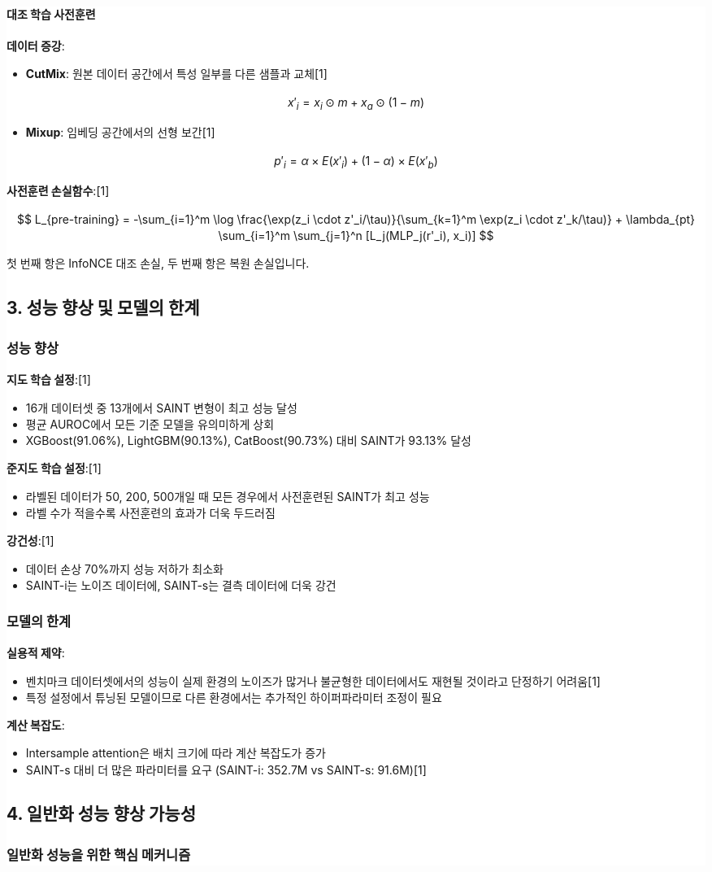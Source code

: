 #### 대조 학습 사전훈련
**데이터 증강**:
- **CutMix**: 원본 데이터 공간에서 특성 일부를 다른 샘플과 교체[1]

$$
  x'_i = x_i \odot m + x_a \odot (1-m)
  $$

- **Mixup**: 임베딩 공간에서의 선형 보간[1]

$$
  p'_i = \alpha \times E(x'_i) + (1-\alpha) \times E(x'_b)
  $$

**사전훈련 손실함수**:[1]

$$
L_{pre-training} = -\sum_{i=1}^m \log \frac{\exp(z_i \cdot z'_i/\tau)}{\sum_{k=1}^m \exp(z_i \cdot z'_k/\tau)} + \lambda_{pt} \sum_{i=1}^m \sum_{j=1}^n [L_j(MLP_j(r'_i), x_i)]
$$

첫 번째 항은 InfoNCE 대조 손실, 두 번째 항은 복원 손실입니다.

## 3. 성능 향상 및 모델의 한계

### 성능 향상

**지도 학습 설정**:[1]
- 16개 데이터셋 중 13개에서 SAINT 변형이 최고 성능 달성
- 평균 AUROC에서 모든 기준 모델을 유의미하게 상회
- XGBoost(91.06%), LightGBM(90.13%), CatBoost(90.73%) 대비 SAINT가 93.13% 달성

**준지도 학습 설정**:[1]
- 라벨된 데이터가 50, 200, 500개일 때 모든 경우에서 사전훈련된 SAINT가 최고 성능
- 라벨 수가 적을수록 사전훈련의 효과가 더욱 두드러짐

**강건성**:[1]
- 데이터 손상 70%까지 성능 저하가 최소화
- SAINT-i는 노이즈 데이터에, SAINT-s는 결측 데이터에 더욱 강건

### 모델의 한계

**실용적 제약**:
- 벤치마크 데이터셋에서의 성능이 실제 환경의 노이즈가 많거나 불균형한 데이터에서도 재현될 것이라고 단정하기 어려움[1]
- 특정 설정에서 튜닝된 모델이므로 다른 환경에서는 추가적인 하이퍼파라미터 조정이 필요

**계산 복잡도**:
- Intersample attention은 배치 크기에 따라 계산 복잡도가 증가
- SAINT-s 대비 더 많은 파라미터를 요구 (SAINT-i: 352.7M vs SAINT-s: 91.6M)[1]

## 4. 일반화 성능 향상 가능성

### 일반화 성능을 위한 핵심 메커니즘
